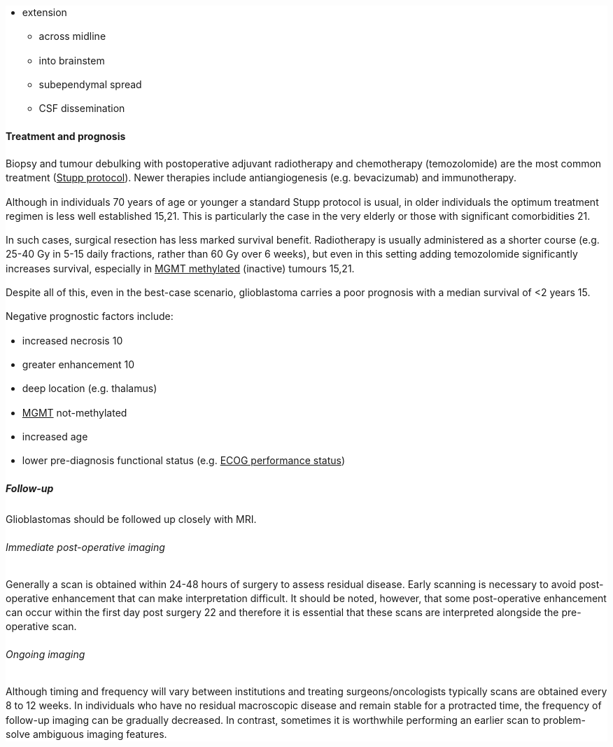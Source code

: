 - extension
    
    - across midline
        
    - into brainstem
        
    - subependymal spread
        
    - CSF dissemination
        

#### Treatment and prognosis

Biopsy and tumour debulking with postoperative adjuvant radiotherapy and chemotherapy (temozolomide) are the most common treatment ([Stupp protocol](https://radiopaedia.org/articles/stupp-protocol-for-glioblastoma)). Newer therapies include antiangiogenesis (e.g. bevacizumab) and immunotherapy.

Although in individuals 70 years of age or younger a standard Stupp protocol is usual, in older individuals the optimum treatment regimen is less well established 15,21. This is particularly the case in the very elderly or those with significant comorbidities 21.

In such cases, surgical resection has less marked survival benefit. Radiotherapy is usually administered as a shorter course (e.g. 25-40 Gy in 5-15 daily fractions, rather than 60 Gy over 6 weeks), but even in this setting adding temozolomide significantly increases survival, especially in [MGMT methylated](https://radiopaedia.org/articles/methylguanine-dna-methyltransferase-mgmt) (inactive) tumours 15,21. 

Despite all of this, even in the best-case scenario, glioblastoma carries a poor prognosis with a median survival of <2 years 15.

Negative prognostic factors include:

- increased necrosis 10
    
- greater enhancement 10
    
- deep location (e.g. thalamus)
    
- [MGMT](https://radiopaedia.org/articles/methylguanine-dna-methyltransferase-mgmt) not-methylated
    
- increased age
    
- lower pre-diagnosis functional status (e.g. [ECOG performance status](https://radiopaedia.org/articles/ecog-performance-status))
    

##### Follow-up

Glioblastomas should be followed up closely with MRI.

###### Immediate post-operative imaging

Generally a scan is obtained within 24-48 hours of surgery to assess residual disease. Early scanning is necessary to avoid post-operative enhancement that can make interpretation difficult. It should be noted, however, that some post-operative enhancement can occur within the first day post surgery 22 and therefore it is essential that these scans are interpreted alongside the pre-operative scan.

###### Ongoing imaging

Although timing and frequency will vary between institutions and treating surgeons/oncologists typically scans are obtained every 8 to 12 weeks. In individuals who have no residual macroscopic disease and remain stable for a protracted time, the frequency of follow-up imaging can be gradually decreased. In contrast, sometimes it is worthwhile performing an earlier scan to problem-solve ambiguous imaging features.
